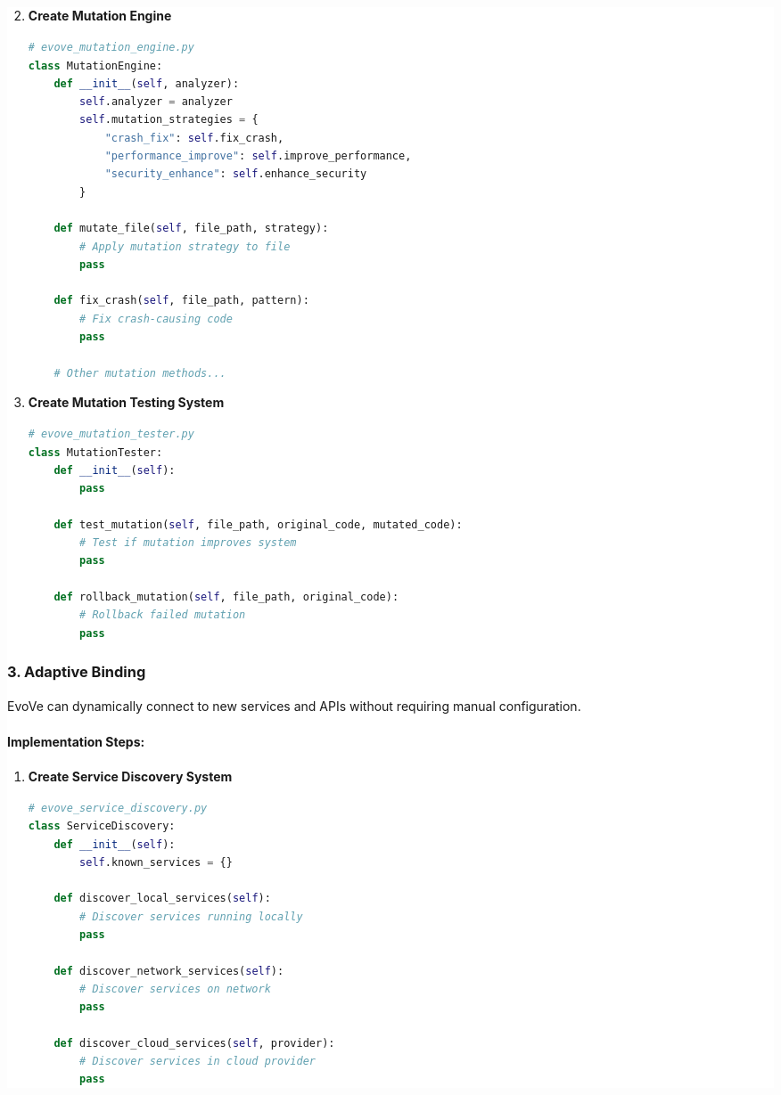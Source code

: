 2. **Create Mutation Engine**
   ```python
   # evove_mutation_engine.py
   class MutationEngine:
       def __init__(self, analyzer):
           self.analyzer = analyzer
           self.mutation_strategies = {
               "crash_fix": self.fix_crash,
               "performance_improve": self.improve_performance,
               "security_enhance": self.enhance_security
           }
       
       def mutate_file(self, file_path, strategy):
           # Apply mutation strategy to file
           pass
           
       def fix_crash(self, file_path, pattern):
           # Fix crash-causing code
           pass
           
       # Other mutation methods...
   ```

3. **Create Mutation Testing System**
   ```python
   # evove_mutation_tester.py
   class MutationTester:
       def __init__(self):
           pass
       
       def test_mutation(self, file_path, original_code, mutated_code):
           # Test if mutation improves system
           pass
           
       def rollback_mutation(self, file_path, original_code):
           # Rollback failed mutation
           pass
   ```

### 3. Adaptive Binding

EvoVe can dynamically connect to new services and APIs without requiring manual configuration.

#### Implementation Steps:

1. **Create Service Discovery System**
   ```python
   # evove_service_discovery.py
   class ServiceDiscovery:
       def __init__(self):
           self.known_services = {}
           
       def discover_local_services(self):
           # Discover services running locally
           pass
           
       def discover_network_services(self):
           # Discover services on network
           pass
           
       def discover_cloud_services(self, provider):
           # Discover services in cloud provider
           pass
   ```
